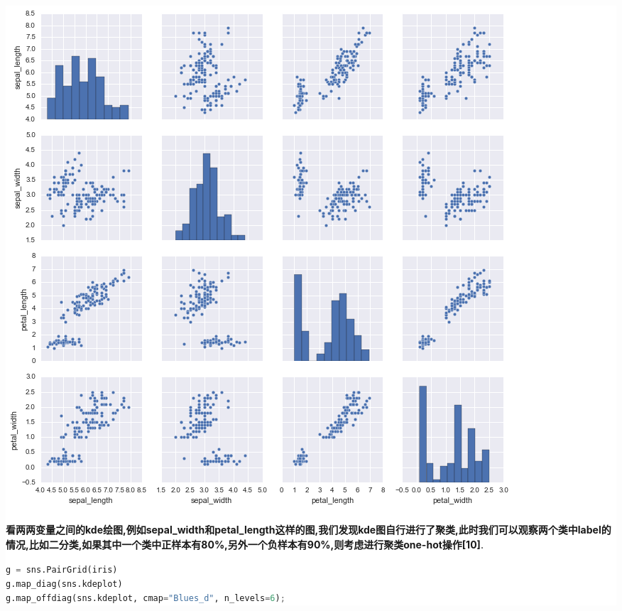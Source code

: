 ![png](output_43_0.png)


**看两两变量之间的kde绘图,例如sepal_width和petal_length这样的图,我们发现kde图自行进行了聚类,此时我们可以观察两个类中label的情况,比如二分类,如果其中一个类中正样本有80%,另外一个负样本有90%,则考虑进行聚类one-hot操作[10]**.


```python
g = sns.PairGrid(iris)
g.map_diag(sns.kdeplot)
g.map_offdiag(sns.kdeplot, cmap="Blues_d", n_levels=6);
```

